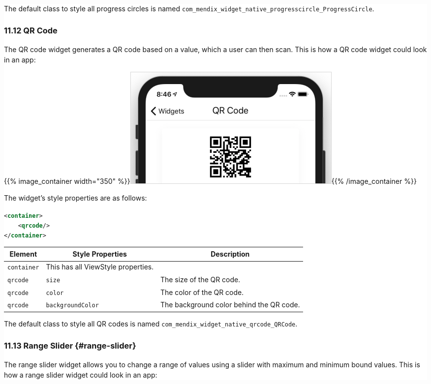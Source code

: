 The default class to style all progress circles is named `com_mendix_widget_native_progresscircle_ProgressCircle`.

### 11.12 QR Code

The QR code widget generates a QR code based on a value, which a user can then scan. This is how a QR code widget could look in an app:

{{% image_container width="350" %}}![qr code](attachments/native-styling-refguide/qr-code.png){{% /image_container %}}

The widget’s style properties are as follows:

```xml
<container>
	<qrcode/>
</container>
```

| Element | Style Properties    | Description |
| --- | --- | --- |
| `container` | This has all ViewStyle properties. |   |
| `qrcode` | `size` | The size of the QR code. |
| `qrcode` | `color`| The color of the QR code. |
| `qrcode` | `backgroundColor` | The background color behind the QR code. |

The default class to style all QR codes is named `com_mendix_widget_native_qrcode_QRCode`.

### 11.13 Range Slider {#range-slider}

The range slider widget allows you to change a range of values using a slider with maximum and minimum bound values. This is how a range slider widget could look in an app:
